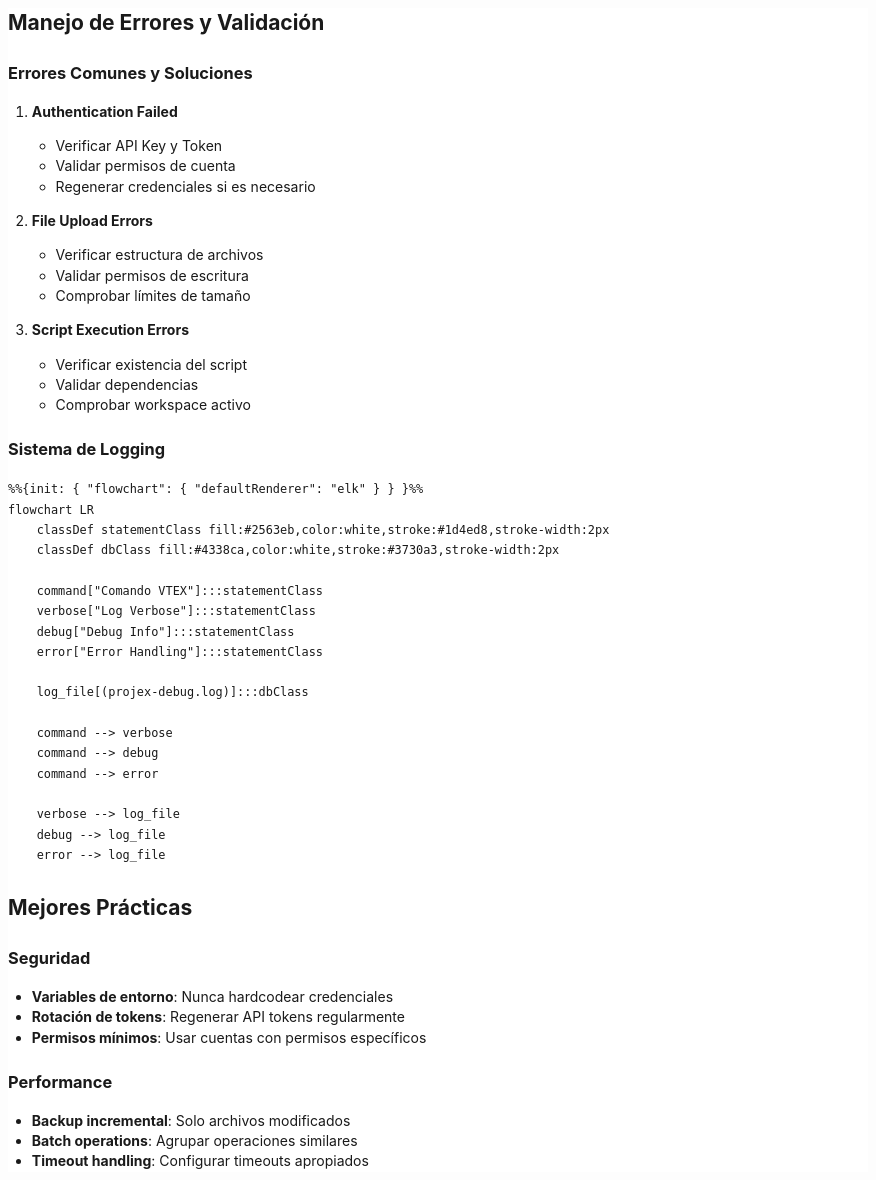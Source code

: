 ## Manejo de Errores y Validación

### Errores Comunes y Soluciones

1. **Authentication Failed**
   - Verificar API Key y Token
   - Validar permisos de cuenta
   - Regenerar credenciales si es necesario

2. **File Upload Errors**
   - Verificar estructura de archivos
   - Validar permisos de escritura
   - Comprobar límites de tamaño

3. **Script Execution Errors**
   - Verificar existencia del script
   - Validar dependencias
   - Comprobar workspace activo

### Sistema de Logging
```mermaid
%%{init: { "flowchart": { "defaultRenderer": "elk" } } }%%
flowchart LR
    classDef statementClass fill:#2563eb,color:white,stroke:#1d4ed8,stroke-width:2px
    classDef dbClass fill:#4338ca,color:white,stroke:#3730a3,stroke-width:2px

    command["Comando VTEX"]:::statementClass
    verbose["Log Verbose"]:::statementClass
    debug["Debug Info"]:::statementClass
    error["Error Handling"]:::statementClass
    
    log_file[(projex-debug.log)]:::dbClass

    command --> verbose
    command --> debug
    command --> error
    
    verbose --> log_file
    debug --> log_file
    error --> log_file
```

## Mejores Prácticas

### Seguridad
- **Variables de entorno**: Nunca hardcodear credenciales
- **Rotación de tokens**: Regenerar API tokens regularmente
- **Permisos mínimos**: Usar cuentas con permisos específicos

### Performance
- **Backup incremental**: Solo archivos modificados
- **Batch operations**: Agrupar operaciones similares
- **Timeout handling**: Configurar timeouts apropiados
